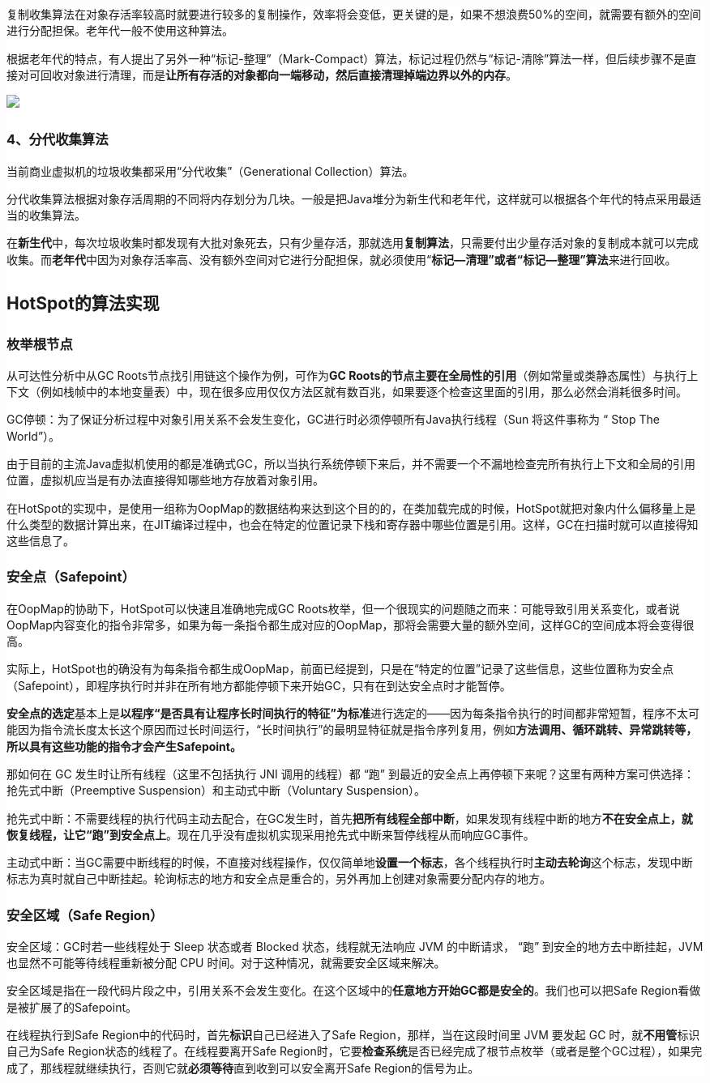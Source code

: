 复制收集算法在对象存活率较高时就要进行较多的复制操作，效率将会变低，更关键的是，如果不想浪费50%的空间，就需要有额外的空间进行分配担保。老年代一般不使用这种算法。

根据老年代的特点，有人提出了另外一种“标记-整理”（Mark-Compact）算法，标记过程仍然与“标记-清除”算法一样，但后续步骤不是直接对可回收对象进行清理，而是**让所有存活的对象都向一端移动，然后直接清理掉端边界以外的内存**。

![](C:\Users\csw\Desktop\学习笔记\images\compact.png)

### 4、分代收集算法

当前商业虚拟机的垃圾收集都采用“分代收集”（Generational Collection）算法。

分代收集算法根据对象存活周期的不同将内存划分为几块。一般是把Java堆分为新生代和老年代，这样就可以根据各个年代的特点采用最适当的收集算法。

在**新生代**中，每次垃圾收集时都发现有大批对象死去，只有少量存活，那就选用**复制算法**，只需要付出少量存活对象的复制成本就可以完成收集。而**老年代**中因为对象存活率高、没有额外空间对它进行分配担保，就必须使用“**标记—清理”或者“标记—整理”算法**来进行回收。

## HotSpot的算法实现

### 枚举根节点

从可达性分析中从GC Roots节点找引用链这个操作为例，可作为**GC Roots的节点主要在全局性的引用**（例如常量或类静态属性）与执行上下文（例如栈帧中的本地变量表）中，现在很多应用仅仅方法区就有数百兆，如果要逐个检查这里面的引用，那么必然会消耗很多时间。

GC停顿：为了保证分析过程中对象引用关系不会发生变化，GC进行时必须停顿所有Java执行线程（Sun 将这件事称为 “ Stop The World”）。

由于目前的主流Java虚拟机使用的都是准确式GC，所以当执行系统停顿下来后，并不需要一个不漏地检查完所有执行上下文和全局的引用位置，虚拟机应当是有办法直接得知哪些地方存放着对象引用。

在HotSpot的实现中，是使用一组称为OopMap的数据结构来达到这个目的的，在类加载完成的时候，HotSpot就把对象内什么偏移量上是什么类型的数据计算出来，在JIT编译过程中，也会在特定的位置记录下栈和寄存器中哪些位置是引用。这样，GC在扫描时就可以直接得知这些信息了。

### 安全点（Safepoint）

在OopMap的协助下，HotSpot可以快速且准确地完成GC Roots枚举，但一个很现实的问题随之而来：可能导致引用关系变化，或者说OopMap内容变化的指令非常多，如果为每一条指令都生成对应的OopMap，那将会需要大量的额外空间，这样GC的空间成本将会变得很高。

实际上，HotSpot也的确没有为每条指令都生成OopMap，前面已经提到，只是在“特定的位置”记录了这些信息，这些位置称为安全点（Safepoint），即程序执行时并非在所有地方都能停顿下来开始GC，只有在到达安全点时才能暂停。

**安全点的选定**基本上是**以程序“是否具有让程序长时间执行的特征”为标准**进行选定的——因为每条指令执行的时间都非常短暂，程序不太可能因为指令流长度太长这个原因而过长时间运行，“长时间执行”的最明显特征就是指令序列复用，例如**方法调用、循环跳转、异常跳转等，所以具有这些功能的指令才会产生Safepoint。**

那如何在 GC 发生时让所有线程（这里不包括执行 JNI 调用的线程）都 “跑” 到最近的安全点上再停顿下来呢？这里有两种方案可供选择：抢先式中断（Preemptive Suspension）和主动式中断（Voluntary Suspension）。

抢先式中断：不需要线程的执行代码主动去配合，在GC发生时，首先**把所有线程全部中断**，如果发现有线程中断的地方**不在安全点上，就恢复线程，让它“跑”到安全点上**。现在几乎没有虚拟机实现采用抢先式中断来暂停线程从而响应GC事件。

主动式中断：当GC需要中断线程的时候，不直接对线程操作，仅仅简单地**设置一个标志**，各个线程执行时**主动去轮询**这个标志，发现中断标志为真时就自己中断挂起。轮询标志的地方和安全点是重合的，另外再加上创建对象需要分配内存的地方。

### 安全区域（Safe Region）

安全区域：GC时若一些线程处于 Sleep 状态或者 Blocked 状态，线程就无法响应 JVM 的中断请求， “跑” 到安全的地方去中断挂起，JVM 也显然不可能等待线程重新被分配 CPU 时间。对于这种情况，就需要安全区域来解决。

安全区域是指在一段代码片段之中，引用关系不会发生变化。在这个区域中的**任意地方开始GC都是安全的**。我们也可以把Safe Region看做是被扩展了的Safepoint。

在线程执行到Safe Region中的代码时，首先**标识**自己已经进入了Safe Region，那样，当在这段时间里 JVM 要发起 GC 时，就**不用管**标识自己为Safe Region状态的线程了。在线程要离开Safe Region时，它要**检查系统**是否已经完成了根节点枚举（或者是整个GC过程），如果完成了，那线程就继续执行，否则它就**必须等待**直到收到可以安全离开Safe Region的信号为止。

